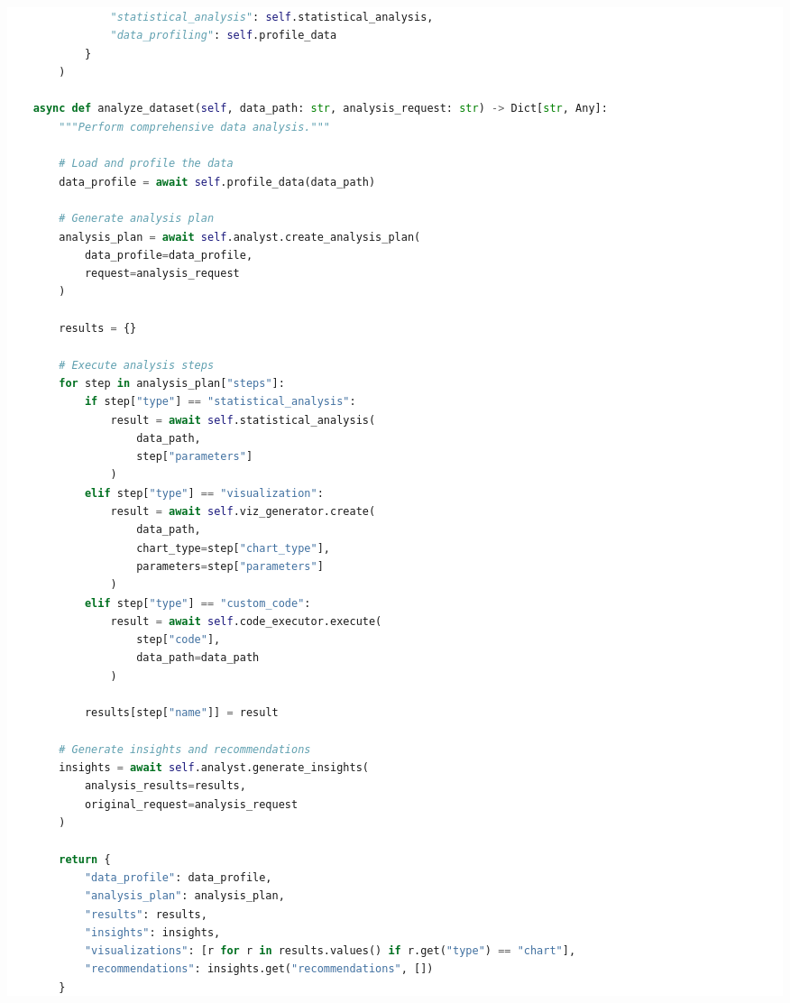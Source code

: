 ```python
                "statistical_analysis": self.statistical_analysis,
                "data_profiling": self.profile_data
            }
        )
    
    async def analyze_dataset(self, data_path: str, analysis_request: str) -> Dict[str, Any]:
        """Perform comprehensive data analysis."""
        
        # Load and profile the data
        data_profile = await self.profile_data(data_path)
        
        # Generate analysis plan
        analysis_plan = await self.analyst.create_analysis_plan(
            data_profile=data_profile,
            request=analysis_request
        )
        
        results = {}
        
        # Execute analysis steps
        for step in analysis_plan["steps"]:
            if step["type"] == "statistical_analysis":
                result = await self.statistical_analysis(
                    data_path, 
                    step["parameters"]
                )
            elif step["type"] == "visualization":
                result = await self.viz_generator.create(
                    data_path,
                    chart_type=step["chart_type"],
                    parameters=step["parameters"]
                )
            elif step["type"] == "custom_code":
                result = await self.code_executor.execute(
                    step["code"],
                    data_path=data_path
                )
            
            results[step["name"]] = result
        
        # Generate insights and recommendations
        insights = await self.analyst.generate_insights(
            analysis_results=results,
            original_request=analysis_request
        )
        
        return {
            "data_profile": data_profile,
            "analysis_plan": analysis_plan,
            "results": results,
            "insights": insights,
            "visualizations": [r for r in results.values() if r.get("type") == "chart"],
            "recommendations": insights.get("recommendations", [])
        }
```

